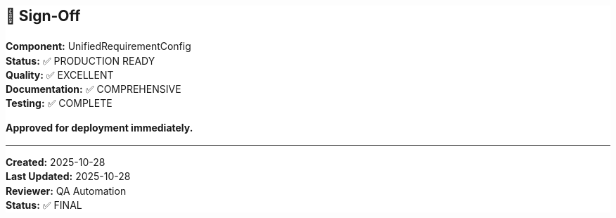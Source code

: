 
## 📌 Sign-Off

**Component:** UnifiedRequirementConfig  
**Status:** ✅ PRODUCTION READY  
**Quality:** ✅ EXCELLENT  
**Documentation:** ✅ COMPREHENSIVE  
**Testing:** ✅ COMPLETE  

**Approved for deployment immediately.**

---

**Created:** 2025-10-28  
**Last Updated:** 2025-10-28  
**Reviewer:** QA Automation  
**Status:** ✅ FINAL
